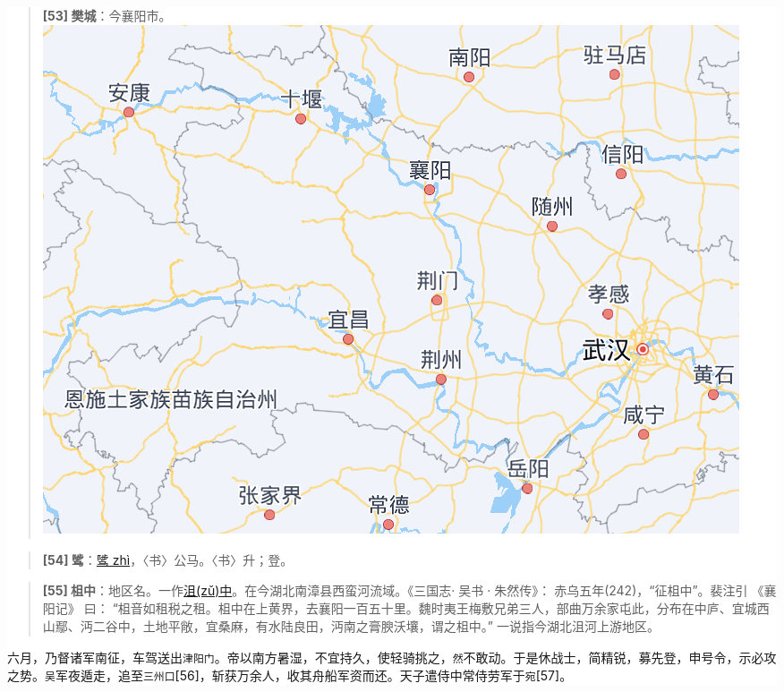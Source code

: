 >**[53] 樊城**：今襄阳市。![襄阳](./images/001/xiangyang.png)

>**[54] 骘**：[骘 zhì](https://hanyu.baidu.com/hanyu-page/zici/s?wd=骘)，〈书〉公马。〈书〉升；登。

>**[55] 柤中**：地区名。一作[沮(zǔ)中](https://www.guoxuemi.com/diming/38721zgem/)。在今湖北南漳县西蛮河流域。《三国志· 吴书 · 朱然传》： 赤乌五年(242)，“征柤中”。裴注引 《襄阳记》 曰： “柤音如租税之租。柤中在上黄界，去襄阳一百五十里。魏时夷王梅敷兄弟三人，部曲万余家屯此，分布在中庐、宜城西山鄢、沔二谷中，土地平敞，宜桑麻，有水陆良田，沔南之膏腴沃壤，谓之柤中。” 一说指今湖北沮河上游地区。

六月，乃督诸军南征，车驾送出`津阳门`。帝以南方暑湿，不宜持久，使轻骑挑之，`然`不敢动。于是休战士，简精锐，募先登，申号令，示必攻之势。`吴`军夜遁走，追至`三州口`[56]，斩获万余人，收其舟船军资而还。天子遣侍中常侍劳军于`宛`[57]。

